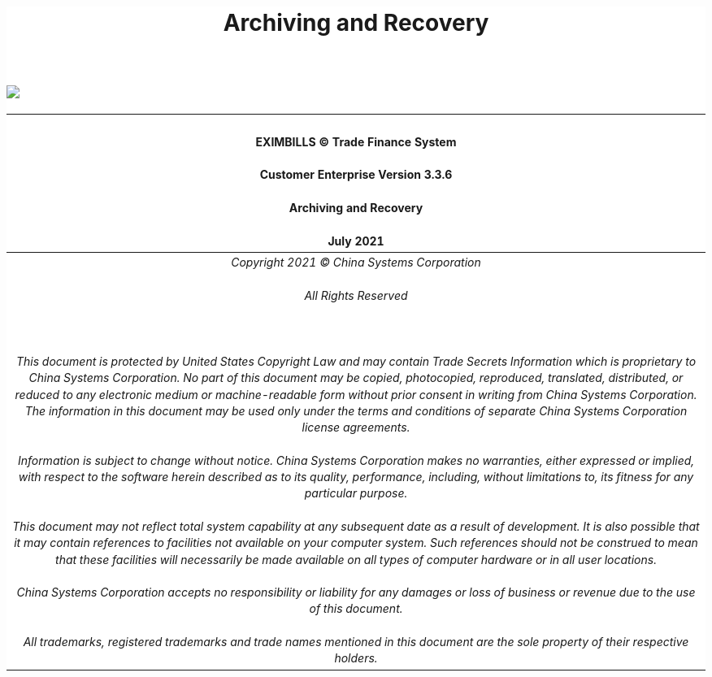 ﻿---
title: "Archiving and Recovery"
weight: 20
type: docs
description: >
    Archiving and Recovery on CE.
---

![](./images/)



| <br>EXIMBILLS © Trade Finance System<br><br>Customer Enterprise Version 3\.3\.6<br><br>Archiving and Recovery<br><br>July 2021                                                                                                                                                                                                                                                                                                                                                                                                                                                                                                                                                                                                                                                                                                                                                                                                                                                                                                                                                                                                                                                                                                                                                                                                                                                                                                                                                                                                                                                                                                                |
| :-------------------------------------------------------------------------------------------------------------------------------------------------------------------------------------------------------------------------------------------------------------------------------------------------------------------------------------------------------------------------------------------------------------------------------------------------------------------------------------------------------------------------------------------------------------------------------------------------------------------------------------------------------------------------------------------------------------------------------------------------------------------------------------------------------------------------------------------------------------------------------------------------------------------------------------------------------------------------------------------------------------------------------------------------------------------------------------------------------------------------------------------------------------------------------------------------------------------------------------------------------------------------------------------------------------------------------------------------------------------------------------------------------------------------------------------------------------------------------------------------------------------------------------------------------------------------------------------------------------------------------------------: |
| *Copyright* *2021* *© China Systems Corporation*<br><br>*All Rights Reserved*<br><br><br><br>*This document is protected by United States Copyright Law and may contain Trade Secrets Information which is proprietary to China Systems Corporation\.  No part of this document may be copied, photocopied, reproduced, translated, distributed, or reduced to any electronic medium or machine\-readable form without prior consent in writing from China Systems Corporation\.  The information in this document may be used only under the terms and conditions of separate China Systems Corporation license agreements\.*<br><br>*Information is subject to change without notice\.  China Systems Corporation makes no warranties, either expressed or implied, with respect to the software herein described as to its quality, performance, including, without limitations to, its fitness for any particular purpose\.*<br><br>*This document may not reflect total system capability at any subsequent date as a result of development\.  It is also possible that it may contain references to facilities not available on your computer system\.  Such references should not be construed to mean that these facilities will necessarily be made available on all types of computer hardware or in all user locations\.*<br><br>*China Systems Corporation accepts no responsibility or liability for any damages or loss of business or revenue due to the use of this document\.*<br><br>*All trademarks, registered trademarks and trade names mentioned in this document are the sole property of their respective holders\.* |
